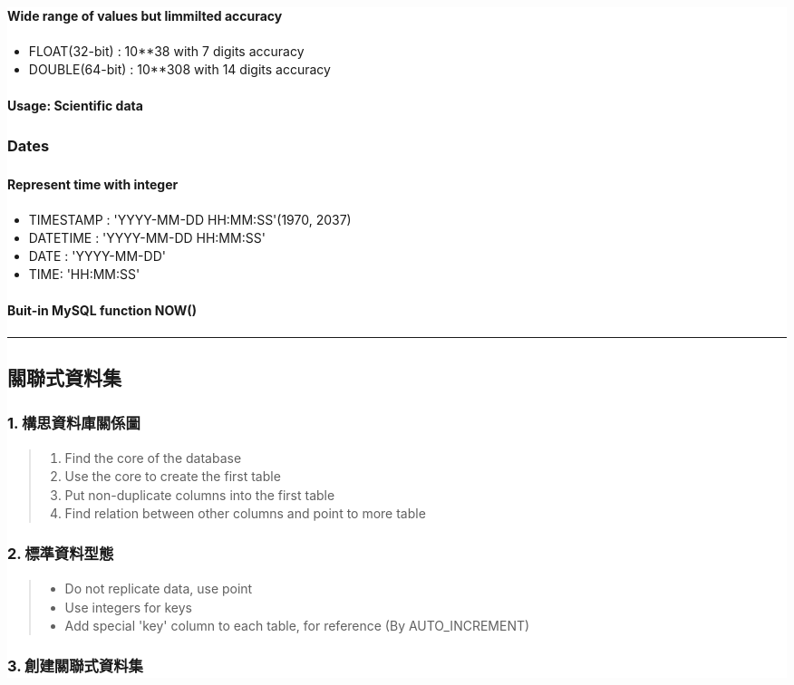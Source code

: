 <h4>
   Wide range of values but limmilted accuracy
</h4>

* FLOAT(32-bit) : 10**38 with 7 digits accuracy
* DOUBLE(64-bit) : 10**308 with 14 digits accuracy

<h4>
    Usage: Scientific data
</h4>


<h3>
    Dates
</h3>

<h4>
    Represent time with integer
</h4>

* TIMESTAMP : 'YYYY-MM-DD HH:MM:SS'(1970, 2037)
* DATETIME : 'YYYY-MM-DD HH:MM:SS'
* DATE : 'YYYY-MM-DD'
* TIME: 'HH:MM:SS'

<h4>
    Buit-in MySQL function NOW()
</h4>



---


<h2>
    關聯式資料集
</h2>



<h3>
  1. 構思資料庫關係圖
</h3>

>1. Find the core of the database
>2. Use the core to create the first table
>3. Put non-duplicate columns into the first table
>4. Find relation between other columns and point to  more table
<h3>
    2. 標準資料型態
</h3>

>* Do not replicate data, use point
>* Use integers for keys
>* Add special 'key' column to each table, for reference (By AUTO_INCREMENT)


<h3>
    3. 創建關聯式資料集
</h3>
